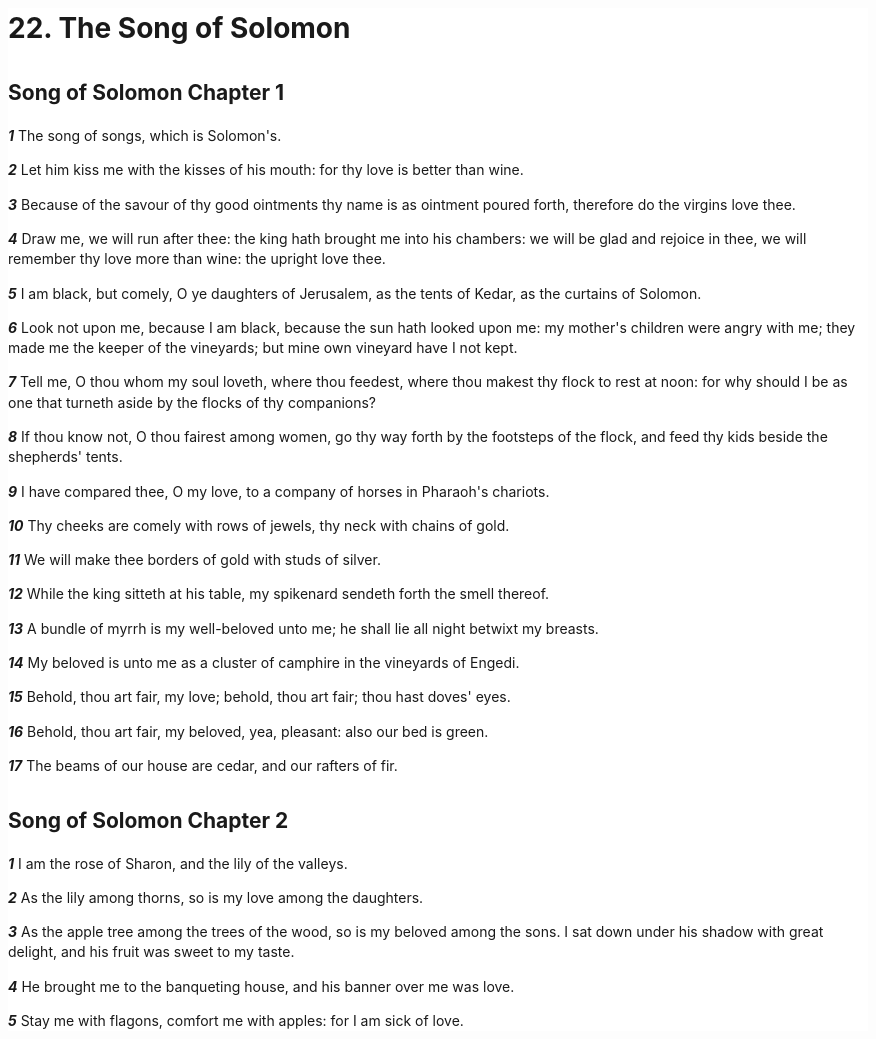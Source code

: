 
# 22. The Song of Solomon

## Song of Solomon Chapter 1

***1*** The song of songs, which is Solomon's.

***2*** Let him kiss me with the kisses of his mouth: for thy love is better than wine.

***3*** Because of the savour of thy good ointments thy name is as ointment poured forth, therefore do the virgins love thee.

***4*** Draw me, we will run after thee: the king hath brought me into his chambers: we will be glad and rejoice in thee, we will remember thy love more than wine: the upright love thee.

***5*** I am black, but comely, O ye daughters of Jerusalem, as the tents of Kedar, as the curtains of Solomon.

***6*** Look not upon me, because I am black, because the sun hath looked upon me: my mother's children were angry with me; they made me the keeper of the vineyards; but mine own vineyard have I not kept.

***7*** Tell me, O thou whom my soul loveth, where thou feedest, where thou makest thy flock to rest at noon: for why should I be as one that turneth aside by the flocks of thy companions?

***8*** If thou know not, O thou fairest among women, go thy way forth by the footsteps of the flock, and feed thy kids beside the shepherds' tents.

***9*** I have compared thee, O my love, to a company of horses in Pharaoh's chariots.

***10*** Thy cheeks are comely with rows of jewels, thy neck with chains of gold.

***11*** We will make thee borders of gold with studs of silver.

***12*** While the king sitteth at his table, my spikenard sendeth forth the smell thereof.

***13*** A bundle of myrrh is my well-beloved unto me; he shall lie all night betwixt my breasts.

***14*** My beloved is unto me as a cluster of camphire in the vineyards of Engedi.

***15*** Behold, thou art fair, my love; behold, thou art fair; thou hast doves' eyes.

***16*** Behold, thou art fair, my beloved, yea, pleasant: also our bed is green.

***17*** The beams of our house are cedar, and our rafters of fir.


## Song of Solomon Chapter 2

***1*** I am the rose of Sharon, and the lily of the valleys.

***2*** As the lily among thorns, so is my love among the daughters.

***3*** As the apple tree among the trees of the wood, so is my beloved among the sons. I sat down under his shadow with great delight, and his fruit was sweet to my taste.

***4*** He brought me to the banqueting house, and his banner over me was love.

***5*** Stay me with flagons, comfort me with apples: for I am sick of love.
